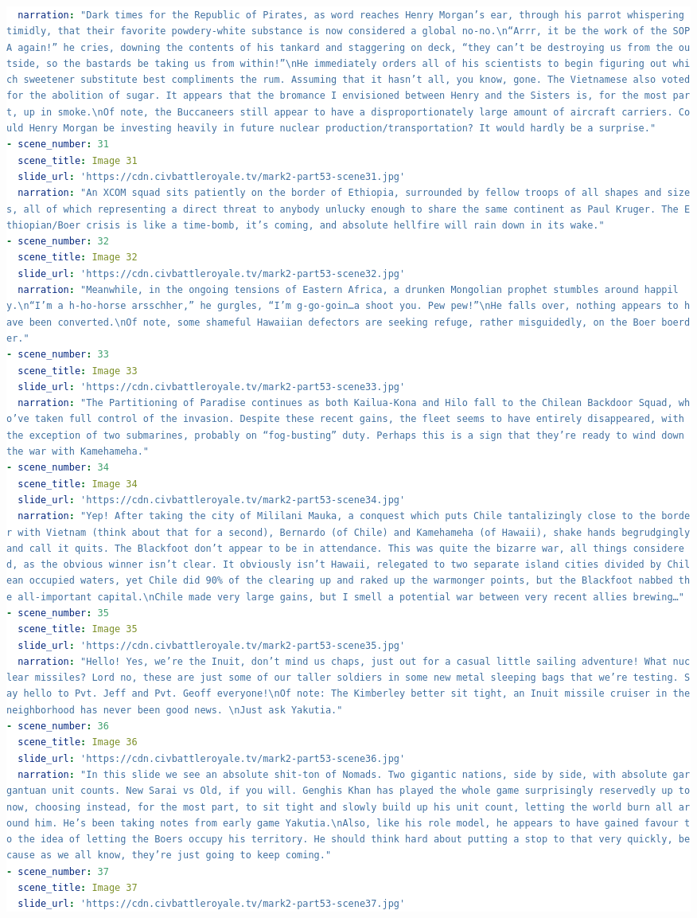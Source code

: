 ```yaml
  narration: "Dark times for the Republic of Pirates, as word reaches Henry Morgan’s ear, through his parrot whispering timidly, that their favorite powdery-white substance is now considered a global no-no.\n“Arrr, it be the work of the SOPA again!” he cries, downing the contents of his tankard and staggering on deck, “they can’t be destroying us from the outside, so the bastards be taking us from within!”\nHe immediately orders all of his scientists to begin figuring out which sweetener substitute best compliments the rum. Assuming that it hasn’t all, you know, gone. The Vietnamese also voted for the abolition of sugar. It appears that the bromance I envisioned between Henry and the Sisters is, for the most part, up in smoke.\nOf note, the Buccaneers still appear to have a disproportionately large amount of aircraft carriers. Could Henry Morgan be investing heavily in future nuclear production/transportation? It would hardly be a surprise."
- scene_number: 31
  scene_title: Image 31
  slide_url: 'https://cdn.civbattleroyale.tv/mark2-part53-scene31.jpg'
  narration: "An XCOM squad sits patiently on the border of Ethiopia, surrounded by fellow troops of all shapes and sizes, all of which representing a direct threat to anybody unlucky enough to share the same continent as Paul Kruger. The Ethiopian/Boer crisis is like a time-bomb, it’s coming, and absolute hellfire will rain down in its wake."
- scene_number: 32
  scene_title: Image 32
  slide_url: 'https://cdn.civbattleroyale.tv/mark2-part53-scene32.jpg'
  narration: "Meanwhile, in the ongoing tensions of Eastern Africa, a drunken Mongolian prophet stumbles around happily.\n“I’m a h-ho-horse arsschher,” he gurgles, “I’m g-go-goin…a shoot you. Pew pew!”\nHe falls over, nothing appears to have been converted.\nOf note, some shameful Hawaiian defectors are seeking refuge, rather misguidedly, on the Boer boerder."
- scene_number: 33
  scene_title: Image 33
  slide_url: 'https://cdn.civbattleroyale.tv/mark2-part53-scene33.jpg'
  narration: "The Partitioning of Paradise continues as both Kailua-Kona and Hilo fall to the Chilean Backdoor Squad, who’ve taken full control of the invasion. Despite these recent gains, the fleet seems to have entirely disappeared, with the exception of two submarines, probably on “fog-busting” duty. Perhaps this is a sign that they’re ready to wind down the war with Kamehameha."
- scene_number: 34
  scene_title: Image 34
  slide_url: 'https://cdn.civbattleroyale.tv/mark2-part53-scene34.jpg'
  narration: "Yep! After taking the city of Mililani Mauka, a conquest which puts Chile tantalizingly close to the border with Vietnam (think about that for a second), Bernardo (of Chile) and Kamehameha (of Hawaii), shake hands begrudgingly and call it quits. The Blackfoot don’t appear to be in attendance. This was quite the bizarre war, all things considered, as the obvious winner isn’t clear. It obviously isn’t Hawaii, relegated to two separate island cities divided by Chilean occupied waters, yet Chile did 90% of the clearing up and raked up the warmonger points, but the Blackfoot nabbed the all-important capital.\nChile made very large gains, but I smell a potential war between very recent allies brewing…"
- scene_number: 35
  scene_title: Image 35
  slide_url: 'https://cdn.civbattleroyale.tv/mark2-part53-scene35.jpg'
  narration: "Hello! Yes, we’re the Inuit, don’t mind us chaps, just out for a casual little sailing adventure! What nuclear missiles? Lord no, these are just some of our taller soldiers in some new metal sleeping bags that we’re testing. Say hello to Pvt. Jeff and Pvt. Geoff everyone!\nOf note: The Kimberley better sit tight, an Inuit missile cruiser in the neighborhood has never been good news. \nJust ask Yakutia."
- scene_number: 36
  scene_title: Image 36
  slide_url: 'https://cdn.civbattleroyale.tv/mark2-part53-scene36.jpg'
  narration: "In this slide we see an absolute shit-ton of Nomads. Two gigantic nations, side by side, with absolute gargantuan unit counts. New Sarai vs Old, if you will. Genghis Khan has played the whole game surprisingly reservedly up to now, choosing instead, for the most part, to sit tight and slowly build up his unit count, letting the world burn all around him. He’s been taking notes from early game Yakutia.\nAlso, like his role model, he appears to have gained favour to the idea of letting the Boers occupy his territory. He should think hard about putting a stop to that very quickly, because as we all know, they’re just going to keep coming."
- scene_number: 37
  scene_title: Image 37
  slide_url: 'https://cdn.civbattleroyale.tv/mark2-part53-scene37.jpg'
```